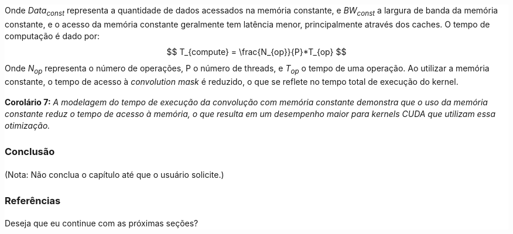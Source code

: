 Onde  $Data_{const}$ representa a quantidade de dados acessados na memória constante, e $BW_{const}$ a largura de banda da memória constante, e o acesso da memória constante geralmente tem latência menor, principalmente através dos caches. O tempo de computação é dado por:
$$
T_{compute} = \frac{N_{op}}{P}*T_{op}
$$
Onde $N_{op}$ representa o número de operações, P o número de threads, e $T_{op}$ o tempo de uma operação. Ao utilizar a memória constante, o tempo de acesso à *convolution mask* é reduzido, o que se reflete no tempo total de execução do kernel.

**Corolário 7:** *A modelagem do tempo de execução da convolução com memória constante demonstra que o uso da memória constante reduz o tempo de acesso à memória, o que resulta em um desempenho maior para kernels CUDA que utilizam essa otimização.*

### Conclusão

(Nota: Não conclua o capítulo até que o usuário solicite.)

### Referências

[^1]: "In the next several chapters, we will discuss a set of important parallel computation patterns. These patterns are the basis of many parallel algorithms that appear in applications." *(Trecho de <Parallel Patterns: Convolution>)*

[^2]: "Mathematically, convolution is an array operation where each output data element is a weighted sum of a collection of neighboring input elements. The weights used in the weighted sum calculation are defined by an input mask array, commonly referred to as the convolution kernel." *(Trecho de <Parallel Patterns: Convolution>)*

[^3]: "Because convolution is defined in terms of neighboring elements, boundary conditions naturally exist for output elements that are close to the ends of an array." *(Trecho de <Parallel Patterns: Convolution>)*

[^4]: "Kernel functions access constant memory variables as global variables. Thus, their pointers do not need to be passed to the kernel as parameters." *(Trecho de <Parallel Patterns: Convolution>)*

[^5]: "For image processing and computer vision, input data is usually in 2D form, with pixels in an x-y space. Image convolutions are also two dimensional." *(Trecho de <Parallel Patterns: Convolution>)*

[^6]: "A more serious problem is memory bandwidth. The ratio of floating-point arithmetic calculation to global memory accesses is only about 1.0 in the kernel." *(Trecho de <Parallel Patterns: Convolution>)*

[^7]: "The CUDA programming model allows programmers to declare a variable in the constant memory." *(Trecho de <Parallel Patterns: Convolution>)*

[^8]: "Kernel functions access constant memory variables as global variables. Thus, their pointers do not need to be passed to the kernel as parameters." *(Trecho de <Parallel Patterns: Convolution>)*

[^9]:  "We will discuss two input data tiling strategies for reducing the total number of global memory accesses." *(Trecho de <Parallel Patterns: Convolution>)*

[^10]:  "Constant memory variables play an interesting role in using caches in massively parallel processors. Since they are not changed during kernel execution, there is no cache coherence issue during the execution of a kernel." *(Trecho de <Parallel Patterns: Convolution>)*

[^11]: "Furthermore, the design of caches in these processors is typically optimized to broadcast a value to a large number of threads." *(Trecho de <Parallel Patterns: Convolution>)*

[^12]: "We now address the memory bandwidth issue in accessing the N array element with a tiled convolution algorithm." *(Trecho de <Parallel Patterns: Convolution>)*

[^13]: "Recall that in a tiled algorithm, threads collaborate to load input elements into an on-chip memory and then access the on-chip memory for their subsequent use of these elements." *(Trecho de <Parallel Patterns: Convolution>)*

[^14]: "The size of the shared memory array must be large enough to hold the left halo elements, the center elements, and the right halo elements of an input tile." *(Trecho de <Parallel Patterns: Convolution>)*

[^15]:  "We then load the left halo elements, which include the last n = Mask_Width/2 center elements of the previous tile." *(Trecho de <Parallel Patterns: Convolution>)*
[^16]: "A cache coherence mechanism is needed to ensure that the contents of the caches of the other processor cores are updated." *(Trecho de <Parallel Patterns: Convolution>)*
[^17]: "In modern processors, accessing a variable from DRAM takes hundreds if not thousands of clock cycles." *(Trecho de <Parallel Patterns: Convolution>)*
[^18]: "With the use of constant caching, we have effectively doubled the ratio of floating-point arithmetic to memory access to 2." *(Trecho de <Parallel Patterns: Convolution>)*
[^19]: "Most convolution masks are less than 10 elements in each dimension. Even in the case of a 3D convolution, the mask typically contains only less than 1,000 elements." *(Trecho de <Parallel Patterns: Convolution>)*
[^20]:  "This leads to an opportunity for the blocks to take advantage of the fact that their halo elements may be available in the L2 cache." *(Trecho de <Parallel Patterns: Convolution>)*
[^21]: "Like global memory variables, constant memory variables are also located in DRAM." *(Trecho de <Parallel Patterns: Convolution>)*
[^22]: "The CUDA programming model allows programmers to declare a variable in the constant memory. Like global memory variables, constant memory variables are also visible to all thread blocks." *(Trecho de <Parallel Patterns: Convolution>)*

Deseja que eu continue com as próximas seções?

